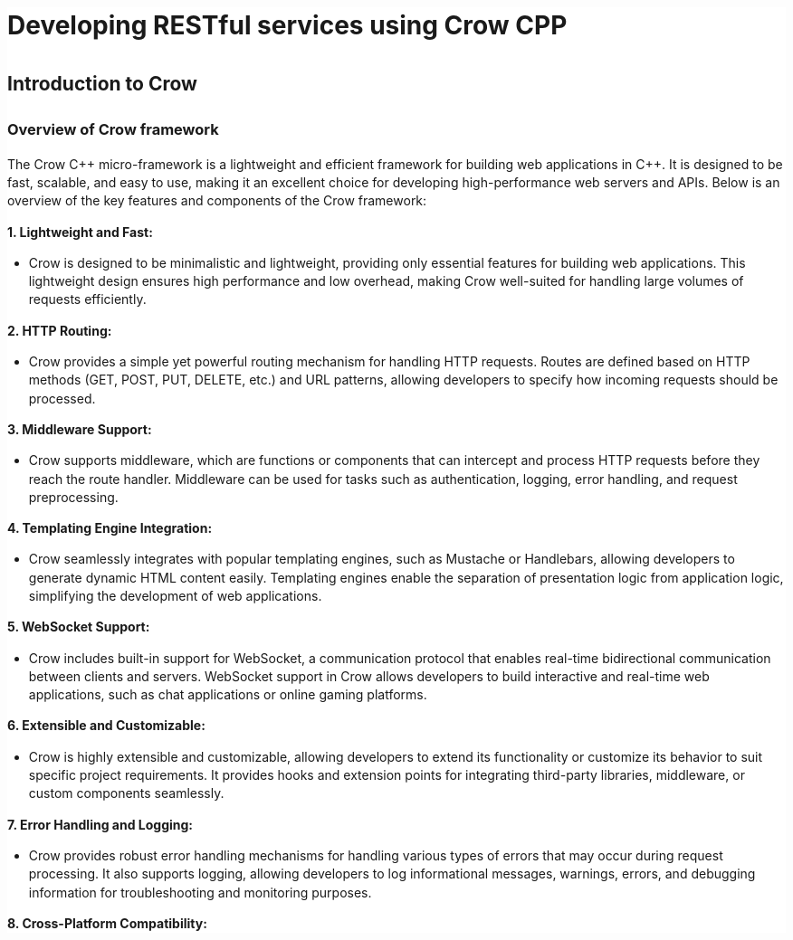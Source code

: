 # Developing RESTful services using Crow CPP

## Introduction to Crow

### Overview of Crow framework

The Crow C++ micro-framework is a lightweight and efficient framework for building web applications in C++. It is designed to be fast, scalable, and easy to use, making it an excellent choice for developing high-performance web servers and APIs. Below is an overview of the key features and components of the Crow framework:

**1. Lightweight and Fast:**

- Crow is designed to be minimalistic and lightweight, providing only essential features for building web applications. This lightweight design ensures high performance and low overhead, making Crow well-suited for handling large volumes of requests efficiently.

**2. HTTP Routing:**

- Crow provides a simple yet powerful routing mechanism for handling HTTP requests. Routes are defined based on HTTP methods (GET, POST, PUT, DELETE, etc.) and URL patterns, allowing developers to specify how incoming requests should be processed.

**3. Middleware Support:**

- Crow supports middleware, which are functions or components that can intercept and process HTTP requests before they reach the route handler. Middleware can be used for tasks such as authentication, logging, error handling, and request preprocessing.

**4. Templating Engine Integration:**

- Crow seamlessly integrates with popular templating engines, such as Mustache or Handlebars, allowing developers to generate dynamic HTML content easily. Templating engines enable the separation of presentation logic from application logic, simplifying the development of web applications.

**5. WebSocket Support:**

- Crow includes built-in support for WebSocket, a communication protocol that enables real-time bidirectional communication between clients and servers. WebSocket support in Crow allows developers to build interactive and real-time web applications, such as chat applications or online gaming platforms.

**6. Extensible and Customizable:**

- Crow is highly extensible and customizable, allowing developers to extend its functionality or customize its behavior to suit specific project requirements. It provides hooks and extension points for integrating third-party libraries, middleware, or custom components seamlessly.

**7. Error Handling and Logging:**

- Crow provides robust error handling mechanisms for handling various types of errors that may occur during request processing. It also supports logging, allowing developers to log informational messages, warnings, errors, and debugging information for troubleshooting and monitoring purposes.

**8. Cross-Platform Compatibility:**
